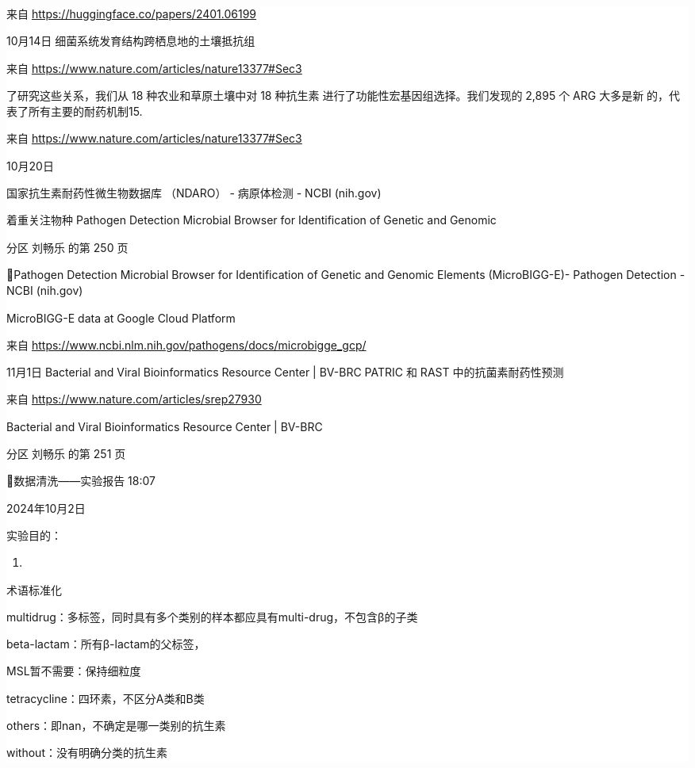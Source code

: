 来自 <https://huggingface.co/papers/2401.06199>

10月14日
细菌系统发育结构跨栖息地的土壤抵抗组

来自 <https://www.nature.com/articles/nature13377#Sec3>

了研究这些关系，我们从 18 种农业和草原土壤中对 18 种抗生素
进行了功能性宏基因组选择。我们发现的 2,895 个 ARG 大多是新
的，代表了所有主要的耐药机制15.

来自 <https://www.nature.com/articles/nature13377#Sec3>

10月20日

国家抗生素耐药性微生物数据库 （NDARO） - 病原体检测 - NCBI (nih.gov)

着重关注物种
Pathogen Detection Microbial Browser for Identification of Genetic and Genomic

分区 刘畅乐 的第 250 页

Pathogen Detection Microbial Browser for Identification of Genetic and Genomic
Elements (MicroBIGG-E)- Pathogen Detection - NCBI (nih.gov)

MicroBIGG-E data at Google
Cloud Platform

来自 <https://www.ncbi.nlm.nih.gov/pathogens/docs/microbigge_gcp/>

11月1日
Bacterial and Viral Bioinformatics Resource Center | BV-BRC
PATRIC 和 RAST 中的抗菌素耐药性预测

来自 <https://www.nature.com/articles/srep27930>

Bacterial and Viral Bioinformatics Resource Center | BV-BRC

分区 刘畅乐 的第 251 页

数据清洗——实验报告
18:07

2024年10月2日

实验目的：

1.

术语标准化

multidrug：多标签，同时具有多个类别的样本都应具有multi-drug，不包含β的子类

beta-lactam：所有β-lactam的父标签，

MSL暂不需要：保持细粒度

tetracycline：四环素，不区分A类和B类

others：即nan，不确定是哪一类别的抗生素

without：没有明确分类的抗生素
